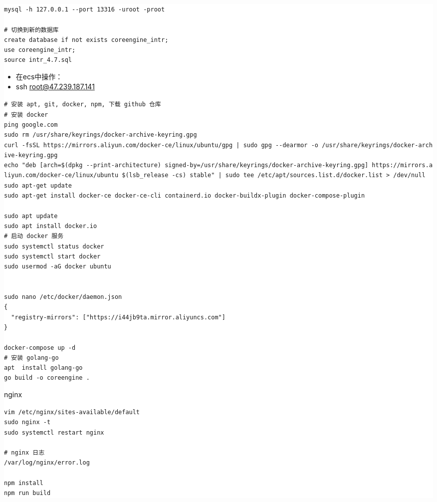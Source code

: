 ```shell
mysql -h 127.0.0.1 --port 13316 -uroot -proot

# 切换到新的数据库
create database if not exists coreengine_intr;
use coreengine_intr;
source intr_4.7.sql
```

- 在ecs中操作：
- ssh root@47.239.187.141

```shell
# 安装 apt, git, docker, npm, 下载 github 仓库
# 安装 docker 
ping google.com
sudo rm /usr/share/keyrings/docker-archive-keyring.gpg
curl -fsSL https://mirrors.aliyun.com/docker-ce/linux/ubuntu/gpg | sudo gpg --dearmor -o /usr/share/keyrings/docker-archive-keyring.gpg
echo "deb [arch=$(dpkg --print-architecture) signed-by=/usr/share/keyrings/docker-archive-keyring.gpg] https://mirrors.aliyun.com/docker-ce/linux/ubuntu $(lsb_release -cs) stable" | sudo tee /etc/apt/sources.list.d/docker.list > /dev/null
sudo apt-get update
sudo apt-get install docker-ce docker-ce-cli containerd.io docker-buildx-plugin docker-compose-plugin

sudo apt update
sudo apt install docker.io
# 启动 docker 服务
sudo systemctl status docker
sudo systemctl start docker
sudo usermod -aG docker ubuntu


sudo nano /etc/docker/daemon.json
{
  "registry-mirrors": ["https://i44jb9ta.mirror.aliyuncs.com"]
}

docker-compose up -d
# 安装 golang-go
apt  install golang-go
go build -o coreengine .

```

nginx

```shell
vim /etc/nginx/sites-available/default
sudo nginx -t
sudo systemctl restart nginx

# nginx 日志
/var/log/nginx/error.log

npm install
npm run build
```
